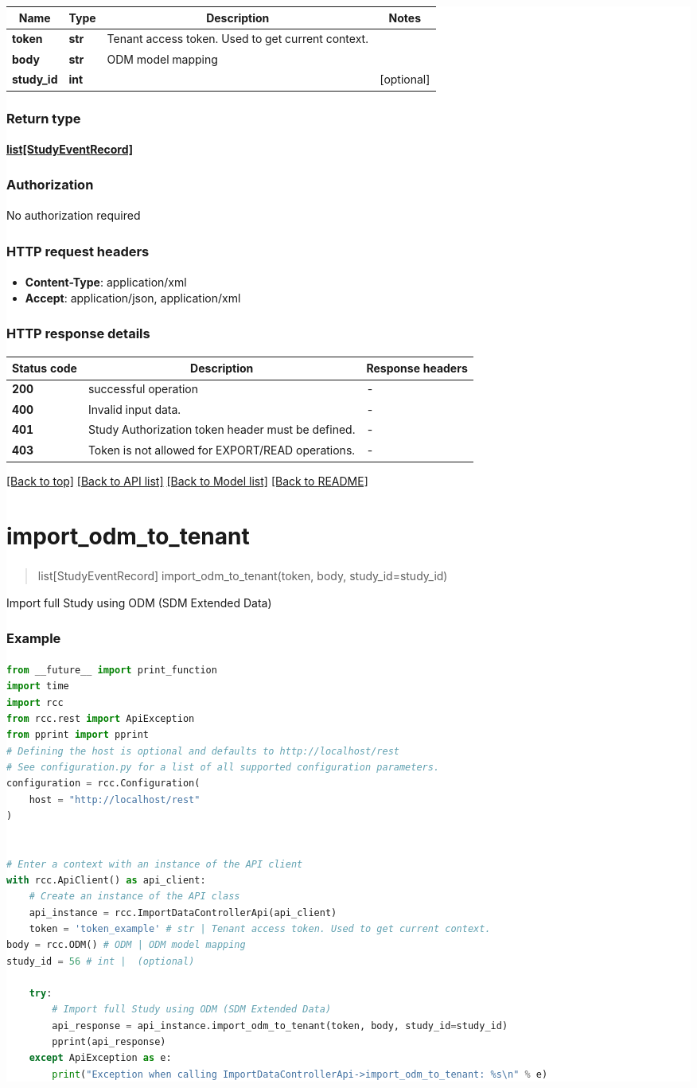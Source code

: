 Name | Type | Description  | Notes
------------- | ------------- | ------------- | -------------
 **token** | **str**| Tenant access token. Used to get current context. | 
 **body** | **str**| ODM model mapping | 
 **study_id** | **int**|  | [optional] 

### Return type

[**list[StudyEventRecord]**](StudyEventRecord.md)

### Authorization

No authorization required

### HTTP request headers

 - **Content-Type**: application/xml
 - **Accept**: application/json, application/xml

### HTTP response details
| Status code | Description | Response headers |
|-------------|-------------|------------------|
**200** | successful operation |  -  |
**400** | Invalid input data. |  -  |
**401** | Study Authorization token header must be defined. |  -  |
**403** | Token is not allowed for EXPORT/READ operations. |  -  |

[[Back to top]](#) [[Back to API list]](../README.md#documentation-for-api-endpoints) [[Back to Model list]](../README.md#documentation-for-models) [[Back to README]](../README.md)

# **import_odm_to_tenant**
> list[StudyEventRecord] import_odm_to_tenant(token, body, study_id=study_id)

Import full Study using ODM (SDM Extended Data)

### Example

```python
from __future__ import print_function
import time
import rcc
from rcc.rest import ApiException
from pprint import pprint
# Defining the host is optional and defaults to http://localhost/rest
# See configuration.py for a list of all supported configuration parameters.
configuration = rcc.Configuration(
    host = "http://localhost/rest"
)


# Enter a context with an instance of the API client
with rcc.ApiClient() as api_client:
    # Create an instance of the API class
    api_instance = rcc.ImportDataControllerApi(api_client)
    token = 'token_example' # str | Tenant access token. Used to get current context.
body = rcc.ODM() # ODM | ODM model mapping
study_id = 56 # int |  (optional)

    try:
        # Import full Study using ODM (SDM Extended Data)
        api_response = api_instance.import_odm_to_tenant(token, body, study_id=study_id)
        pprint(api_response)
    except ApiException as e:
        print("Exception when calling ImportDataControllerApi->import_odm_to_tenant: %s\n" % e)
```